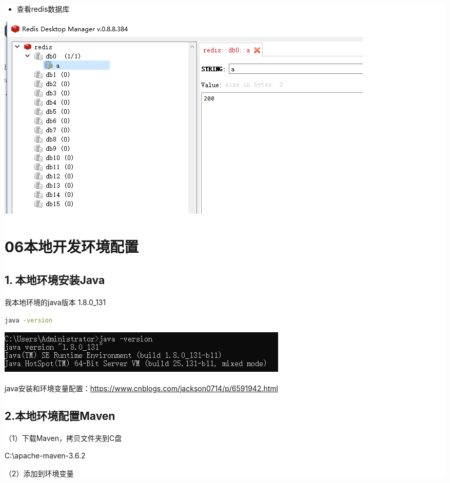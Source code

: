 - 查看redis数据库

![mark](img/QUVveBGFSvcB.png)

# 06本地开发环境配置

## 1. 本地环境安装Java

我本地环境的java版本 1.8.0_131

```sh
java -version
```

![mark](img/Rgsr2cSJK2op.png)

java安装和环境变量配置：https://www.cnblogs.com/jackson0714/p/6591942.html

## 2.本地环境配置Maven

（1）下载Maven，拷贝文件夹到C盘

C:\apache-maven-3.6.2

（2）添加到环境变量
